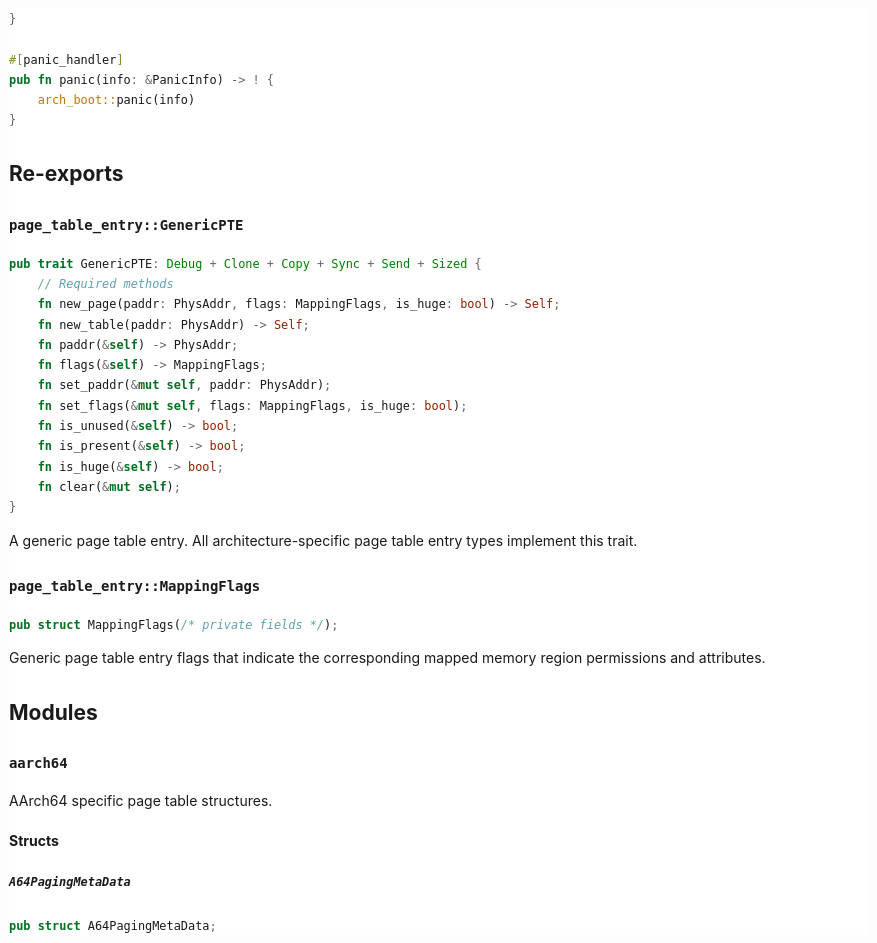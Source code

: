 ```rust
}

#[panic_handler]
pub fn panic(info: &PanicInfo) -> ! {
    arch_boot::panic(info)
}

```

## Re-exports

### `page_table_entry::GenericPTE`

```rust
pub trait GenericPTE: Debug + Clone + Copy + Sync + Send + Sized {
    // Required methods
    fn new_page(paddr: PhysAddr, flags: MappingFlags, is_huge: bool) -> Self;
    fn new_table(paddr: PhysAddr) -> Self;
    fn paddr(&self) -> PhysAddr;
    fn flags(&self) -> MappingFlags;
    fn set_paddr(&mut self, paddr: PhysAddr);
    fn set_flags(&mut self, flags: MappingFlags, is_huge: bool);
    fn is_unused(&self) -> bool;
    fn is_present(&self) -> bool;
    fn is_huge(&self) -> bool;
    fn clear(&mut self);
}
```

A generic page table entry.
All architecture-specific page table entry types implement this trait.

### `page_table_entry::MappingFlags`

```rust
pub struct MappingFlags(/* private fields */);
```

Generic page table entry flags that indicate the corresponding mapped memory region permissions and attributes.

## Modules

### `aarch64`

AArch64 specific page table structures.

#### Structs

##### `A64PagingMetaData`

```rust
pub struct A64PagingMetaData;
```
